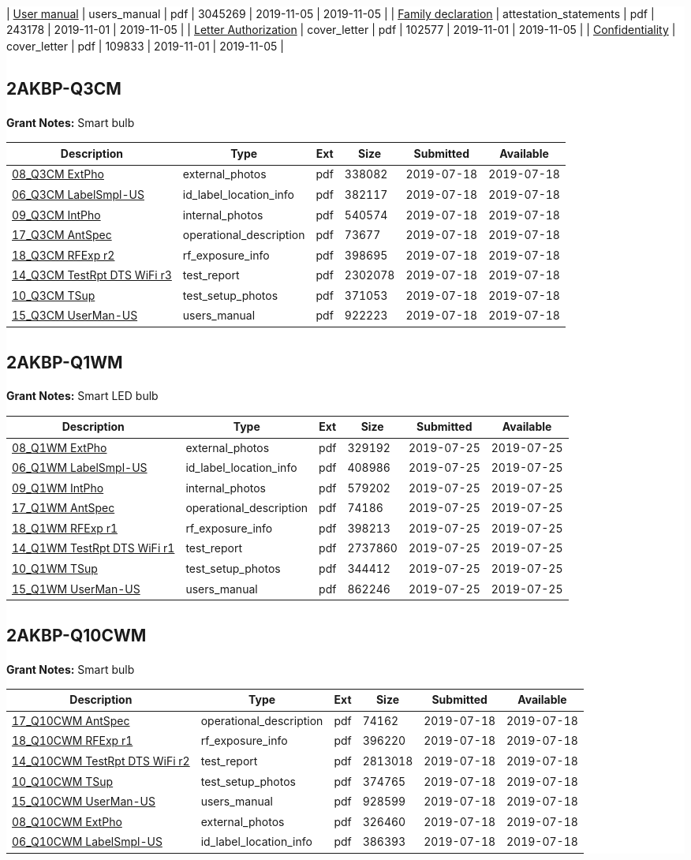 | [User manual](2AKBP-BQ10CWM/5c55eb19968ee9662fcd65e81b52a01f/4504075.pdf) | users_manual | pdf | 3045269 | 2019-11-05 | 2019-11-05 |
| [Family declaration](2AKBP-BQ10CWM/5c55eb19968ee9662fcd65e81b52a01f/4499747.pdf) | attestation_statements | pdf | 243178 | 2019-11-01 | 2019-11-05 |
| [Letter Authorization](2AKBP-BQ10CWM/5c55eb19968ee9662fcd65e81b52a01f/4499736.pdf) | cover_letter | pdf | 102577 | 2019-11-01 | 2019-11-05 |
| [Confidentiality](2AKBP-BQ10CWM/5c55eb19968ee9662fcd65e81b52a01f/4499737.pdf) | cover_letter | pdf | 109833 | 2019-11-01 | 2019-11-05 |
## 2AKBP-Q3CM
**Grant Notes:** Smart bulb

| Description | Type | Ext | Size | Submitted | Available |
| ----------- | ---- | --- | ---- | --------- | --------- |
| [08_Q3CM ExtPho](2AKBP-Q3CM/28294f0954126dfceb1ef9995eed09ad/4361534.pdf) | external_photos | pdf | 338082 | 2019-07-18 | 2019-07-18 |
| [06_Q3CM LabelSmpl-US](2AKBP-Q3CM/28294f0954126dfceb1ef9995eed09ad/4361533.pdf) | id_label_location_info | pdf | 382117 | 2019-07-18 | 2019-07-18 |
| [09_Q3CM IntPho](2AKBP-Q3CM/28294f0954126dfceb1ef9995eed09ad/4361535.pdf) | internal_photos | pdf | 540574 | 2019-07-18 | 2019-07-18 |
| [17_Q3CM AntSpec](2AKBP-Q3CM/28294f0954126dfceb1ef9995eed09ad/4361542.pdf) | operational_description | pdf | 73677 | 2019-07-18 | 2019-07-18 |
| [18_Q3CM RFExp r2](2AKBP-Q3CM/28294f0954126dfceb1ef9995eed09ad/4361543.pdf) | rf_exposure_info | pdf | 398695 | 2019-07-18 | 2019-07-18 |
| [14_Q3CM TestRpt DTS WiFi r3](2AKBP-Q3CM/28294f0954126dfceb1ef9995eed09ad/4361540.pdf) | test_report | pdf | 2302078 | 2019-07-18 | 2019-07-18 |
| [10_Q3CM TSup](2AKBP-Q3CM/28294f0954126dfceb1ef9995eed09ad/4361536.pdf) | test_setup_photos | pdf | 371053 | 2019-07-18 | 2019-07-18 |
| [15_Q3CM UserMan-US](2AKBP-Q3CM/28294f0954126dfceb1ef9995eed09ad/4361541.pdf) | users_manual | pdf | 922223 | 2019-07-18 | 2019-07-18 |
## 2AKBP-Q1WM
**Grant Notes:** Smart LED bulb

| Description | Type | Ext | Size | Submitted | Available |
| ----------- | ---- | --- | ---- | --------- | --------- |
| [08_Q1WM ExtPho](2AKBP-Q1WM/0242e78ae52c81dc7b653d9befef1b97/4372335.pdf) | external_photos | pdf | 329192 | 2019-07-25 | 2019-07-25 |
| [06_Q1WM LabelSmpl-US](2AKBP-Q1WM/0242e78ae52c81dc7b653d9befef1b97/4372334.pdf) | id_label_location_info | pdf | 408986 | 2019-07-25 | 2019-07-25 |
| [09_Q1WM IntPho](2AKBP-Q1WM/0242e78ae52c81dc7b653d9befef1b97/4372336.pdf) | internal_photos | pdf | 579202 | 2019-07-25 | 2019-07-25 |
| [17_Q1WM AntSpec](2AKBP-Q1WM/0242e78ae52c81dc7b653d9befef1b97/4372343.pdf) | operational_description | pdf | 74186 | 2019-07-25 | 2019-07-25 |
| [18_Q1WM RFExp r1](2AKBP-Q1WM/0242e78ae52c81dc7b653d9befef1b97/4372344.pdf) | rf_exposure_info | pdf | 398213 | 2019-07-25 | 2019-07-25 |
| [14_Q1WM TestRpt DTS WiFi r1](2AKBP-Q1WM/0242e78ae52c81dc7b653d9befef1b97/4372341.pdf) | test_report | pdf | 2737860 | 2019-07-25 | 2019-07-25 |
| [10_Q1WM TSup](2AKBP-Q1WM/0242e78ae52c81dc7b653d9befef1b97/4372337.pdf) | test_setup_photos | pdf | 344412 | 2019-07-25 | 2019-07-25 |
| [15_Q1WM UserMan-US](2AKBP-Q1WM/0242e78ae52c81dc7b653d9befef1b97/4372342.pdf) | users_manual | pdf | 862246 | 2019-07-25 | 2019-07-25 |
## 2AKBP-Q10CWM
**Grant Notes:** Smart bulb

| Description | Type | Ext | Size | Submitted | Available |
| ----------- | ---- | --- | ---- | --------- | --------- |
| [17_Q10CWM AntSpec](2AKBP-Q10CWM/2ff066cfe80ce20e081ef7f473e9e21e/4361566.pdf) | operational_description | pdf | 74162 | 2019-07-18 | 2019-07-18 |
| [18_Q10CWM RFExp r1](2AKBP-Q10CWM/2ff066cfe80ce20e081ef7f473e9e21e/4361567.pdf) | rf_exposure_info | pdf | 396220 | 2019-07-18 | 2019-07-18 |
| [14_Q10CWM TestRpt DTS WiFi r2](2AKBP-Q10CWM/2ff066cfe80ce20e081ef7f473e9e21e/4361564.pdf) | test_report | pdf | 2813018 | 2019-07-18 | 2019-07-18 |
| [10_Q10CWM TSup](2AKBP-Q10CWM/2ff066cfe80ce20e081ef7f473e9e21e/4361560.pdf) | test_setup_photos | pdf | 374765 | 2019-07-18 | 2019-07-18 |
| [15_Q10CWM UserMan-US](2AKBP-Q10CWM/2ff066cfe80ce20e081ef7f473e9e21e/4361565.pdf) | users_manual | pdf | 928599 | 2019-07-18 | 2019-07-18 |
| [08_Q10CWM ExtPho](2AKBP-Q10CWM/2ff066cfe80ce20e081ef7f473e9e21e/4361558.pdf) | external_photos | pdf | 326460 | 2019-07-18 | 2019-07-18 |
| [06_Q10CWM LabelSmpl-US](2AKBP-Q10CWM/2ff066cfe80ce20e081ef7f473e9e21e/4361557.pdf) | id_label_location_info | pdf | 386393 | 2019-07-18 | 2019-07-18 |